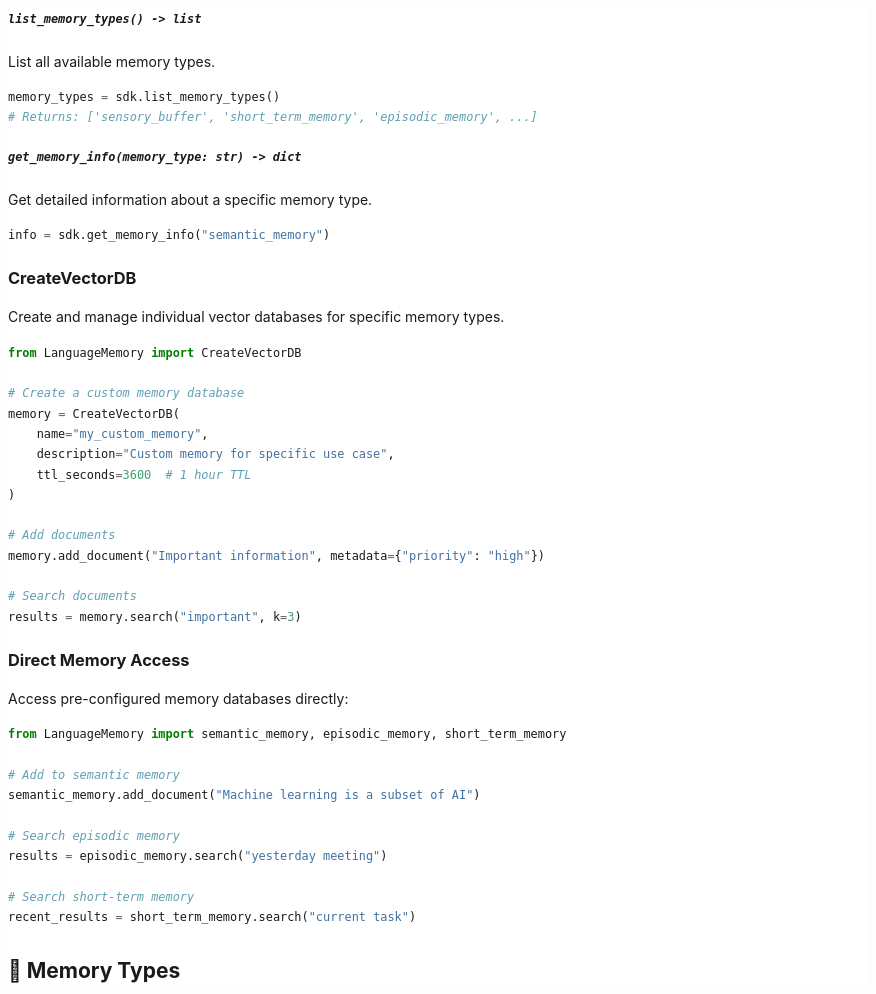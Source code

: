 ##### `list_memory_types() -> list`
List all available memory types.

```python
memory_types = sdk.list_memory_types()
# Returns: ['sensory_buffer', 'short_term_memory', 'episodic_memory', ...]
```

##### `get_memory_info(memory_type: str) -> dict`
Get detailed information about a specific memory type.

```python
info = sdk.get_memory_info("semantic_memory")
```

### CreateVectorDB

Create and manage individual vector databases for specific memory types.

```python
from LanguageMemory import CreateVectorDB

# Create a custom memory database
memory = CreateVectorDB(
    name="my_custom_memory",
    description="Custom memory for specific use case",
    ttl_seconds=3600  # 1 hour TTL
)

# Add documents
memory.add_document("Important information", metadata={"priority": "high"})

# Search documents
results = memory.search("important", k=3)
```

### Direct Memory Access

Access pre-configured memory databases directly:

```python
from LanguageMemory import semantic_memory, episodic_memory, short_term_memory

# Add to semantic memory
semantic_memory.add_document("Machine learning is a subset of AI")

# Search episodic memory
results = episodic_memory.search("yesterday meeting")

# Search short-term memory
recent_results = short_term_memory.search("current task")
```

## 🧠 Memory Types
